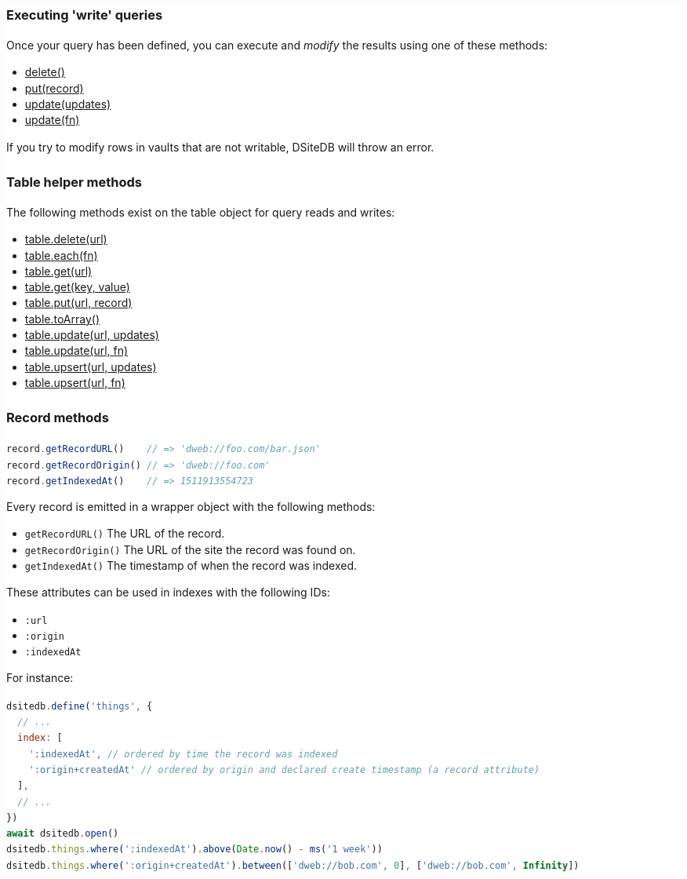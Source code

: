 ### Executing 'write' queries

Once your query has been defined, you can execute and *modify* the results using one of these methods:

  - [delete()](#querydelete)
  - [put(record)](#queryputrecord)
  - [update(updates)](#queryupdateupdates)
  - [update(fn)](#queryupdatefn)

If you try to modify rows in vaults that are not writable, DSiteDB will throw an error.

### Table helper methods

The following methods exist on the table object for query reads and writes:

  - [table.delete(url)](#tabledeleteurl)
  - [table.each(fn)](#tableeachfn)
  - [table.get(url)](#tablegeturl)
  - [table.get(key, value)](#tablegetkey-value)
  - [table.put(url, record)](#tableputurl-record)
  - [table.toArray()](#tabletoarray)
  - [table.update(url, updates)](#tableupdateurl-updates)
  - [table.update(url, fn)](#tableupdateurl-fn)
  - [table.upsert(url, updates)](#tableupserturl-updates)
  - [table.upsert(url, fn)](#tableupserturl-fn)

### Record methods

```js
record.getRecordURL()    // => 'dweb://foo.com/bar.json'
record.getRecordOrigin() // => 'dweb://foo.com'
record.getIndexedAt()    // => 1511913554723
```

Every record is emitted in a wrapper object with the following methods:

 - `getRecordURL()` The URL of the record.
 - `getRecordOrigin()` The URL of the site the record was found on.
 - `getIndexedAt()` The timestamp of when the record was indexed.

These attributes can be used in indexes with the following IDs:

 - `:url`
 - `:origin`
 - `:indexedAt`

For instance:

```js
dsitedb.define('things', {
  // ...
  index: [
    ':indexedAt', // ordered by time the record was indexed
    ':origin+createdAt' // ordered by origin and declared create timestamp (a record attribute)
  ],
  // ...
})
await dsitedb.open()
dsitedb.things.where(':indexedAt').above(Date.now() - ms('1 week'))
dsitedb.things.where(':origin+createdAt').between(['dweb://bob.com', 0], ['dweb://bob.com', Infinity])
```
